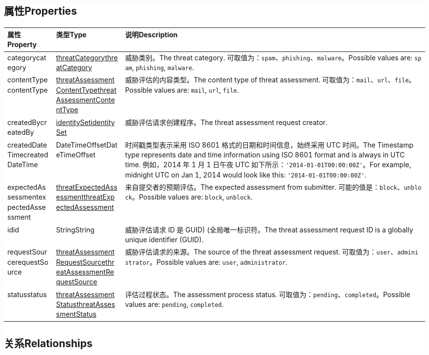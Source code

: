 ## <a name="properties"></a><span data-ttu-id="0757c-123">属性</span><span class="sxs-lookup"><span data-stu-id="0757c-123">Properties</span></span>

| <span data-ttu-id="0757c-124">属性</span><span class="sxs-lookup"><span data-stu-id="0757c-124">Property</span></span>     | <span data-ttu-id="0757c-125">类型</span><span class="sxs-lookup"><span data-stu-id="0757c-125">Type</span></span>        | <span data-ttu-id="0757c-126">说明</span><span class="sxs-lookup"><span data-stu-id="0757c-126">Description</span></span> |
| :-------------|:------------|:------------|
|<span data-ttu-id="0757c-127">category</span><span class="sxs-lookup"><span data-stu-id="0757c-127">category</span></span>|[<span data-ttu-id="0757c-128">threatCategory</span><span class="sxs-lookup"><span data-stu-id="0757c-128">threatCategory</span></span>](enums.md#threatcategory-values)|<span data-ttu-id="0757c-129">威胁类别。</span><span class="sxs-lookup"><span data-stu-id="0757c-129">The threat category.</span></span> <span data-ttu-id="0757c-130">可取值为：`spam`、`phishing`、`malware`。</span><span class="sxs-lookup"><span data-stu-id="0757c-130">Possible values are: `spam`, `phishing`, `malware`.</span></span>|
|<span data-ttu-id="0757c-131">contentType</span><span class="sxs-lookup"><span data-stu-id="0757c-131">contentType</span></span>|[<span data-ttu-id="0757c-132">threatAssessmentContentType</span><span class="sxs-lookup"><span data-stu-id="0757c-132">threatAssessmentContentType</span></span>](enums.md#threatassessmentcontenttype-values)|<span data-ttu-id="0757c-133">威胁评估的内容类型。</span><span class="sxs-lookup"><span data-stu-id="0757c-133">The content type of threat assessment.</span></span> <span data-ttu-id="0757c-134">可取值为：`mail`、`url`、`file`。</span><span class="sxs-lookup"><span data-stu-id="0757c-134">Possible values are: `mail`, `url`, `file`.</span></span>|
|<span data-ttu-id="0757c-135">createdBy</span><span class="sxs-lookup"><span data-stu-id="0757c-135">createdBy</span></span>|[<span data-ttu-id="0757c-136">identitySet</span><span class="sxs-lookup"><span data-stu-id="0757c-136">identitySet</span></span>](identityset.md)|<span data-ttu-id="0757c-137">威胁评估请求创建程序。</span><span class="sxs-lookup"><span data-stu-id="0757c-137">The threat assessment request creator.</span></span>|
|<span data-ttu-id="0757c-138">createdDateTime</span><span class="sxs-lookup"><span data-stu-id="0757c-138">createdDateTime</span></span>|<span data-ttu-id="0757c-139">DateTimeOffset</span><span class="sxs-lookup"><span data-stu-id="0757c-139">DateTimeOffset</span></span>|<span data-ttu-id="0757c-140">时间戳类型表示采用 ISO 8601 格式的日期和时间信息，始终采用 UTC 时间。</span><span class="sxs-lookup"><span data-stu-id="0757c-140">The Timestamp type represents date and time information using ISO 8601 format and is always in UTC time.</span></span> <span data-ttu-id="0757c-141">例如，2014 年 1 月 1 日午夜 UTC 如下所示：`'2014-01-01T00:00:00Z'`。</span><span class="sxs-lookup"><span data-stu-id="0757c-141">For example, midnight UTC on Jan 1, 2014 would look like this: `'2014-01-01T00:00:00Z'`.</span></span>|
|<span data-ttu-id="0757c-142">expectedAssessment</span><span class="sxs-lookup"><span data-stu-id="0757c-142">expectedAssessment</span></span>|[<span data-ttu-id="0757c-143">threatExpectedAssessment</span><span class="sxs-lookup"><span data-stu-id="0757c-143">threatExpectedAssessment</span></span>](enums.md#threatexpectedassessment-values)|<span data-ttu-id="0757c-144">来自提交者的预期评估。</span><span class="sxs-lookup"><span data-stu-id="0757c-144">The expected assessment from submitter.</span></span> <span data-ttu-id="0757c-145">可能的值是：`block`、`unblock`。</span><span class="sxs-lookup"><span data-stu-id="0757c-145">Possible values are: `block`, `unblock`.</span></span>|
|<span data-ttu-id="0757c-146">id</span><span class="sxs-lookup"><span data-stu-id="0757c-146">id</span></span>|<span data-ttu-id="0757c-147">String</span><span class="sxs-lookup"><span data-stu-id="0757c-147">String</span></span>|<span data-ttu-id="0757c-148">威胁评估请求 ID 是 GUID)  (全局唯一标识符。</span><span class="sxs-lookup"><span data-stu-id="0757c-148">The threat assessment request ID is a globally unique identifier (GUID).</span></span>|
|<span data-ttu-id="0757c-149">requestSource</span><span class="sxs-lookup"><span data-stu-id="0757c-149">requestSource</span></span>|[<span data-ttu-id="0757c-150">threatAssessmentRequestSource</span><span class="sxs-lookup"><span data-stu-id="0757c-150">threatAssessmentRequestSource</span></span>](enums.md#threatassessmentrequestsource-values)|<span data-ttu-id="0757c-151">威胁评估请求的来源。</span><span class="sxs-lookup"><span data-stu-id="0757c-151">The source of the threat assessment request.</span></span> <span data-ttu-id="0757c-152">可取值为：`user`、`administrator`。</span><span class="sxs-lookup"><span data-stu-id="0757c-152">Possible values are: `user`, `administrator`.</span></span>|
|<span data-ttu-id="0757c-153">status</span><span class="sxs-lookup"><span data-stu-id="0757c-153">status</span></span>|[<span data-ttu-id="0757c-154">threatAssessmentStatus</span><span class="sxs-lookup"><span data-stu-id="0757c-154">threatAssessmentStatus</span></span>](enums.md#threatassessmentstatus-values)|<span data-ttu-id="0757c-155">评估过程状态。</span><span class="sxs-lookup"><span data-stu-id="0757c-155">The assessment process status.</span></span> <span data-ttu-id="0757c-156">可取值为：`pending`、`completed`。</span><span class="sxs-lookup"><span data-stu-id="0757c-156">Possible values are: `pending`, `completed`.</span></span>|

## <a name="relationships"></a><span data-ttu-id="0757c-157">关系</span><span class="sxs-lookup"><span data-stu-id="0757c-157">Relationships</span></span>
